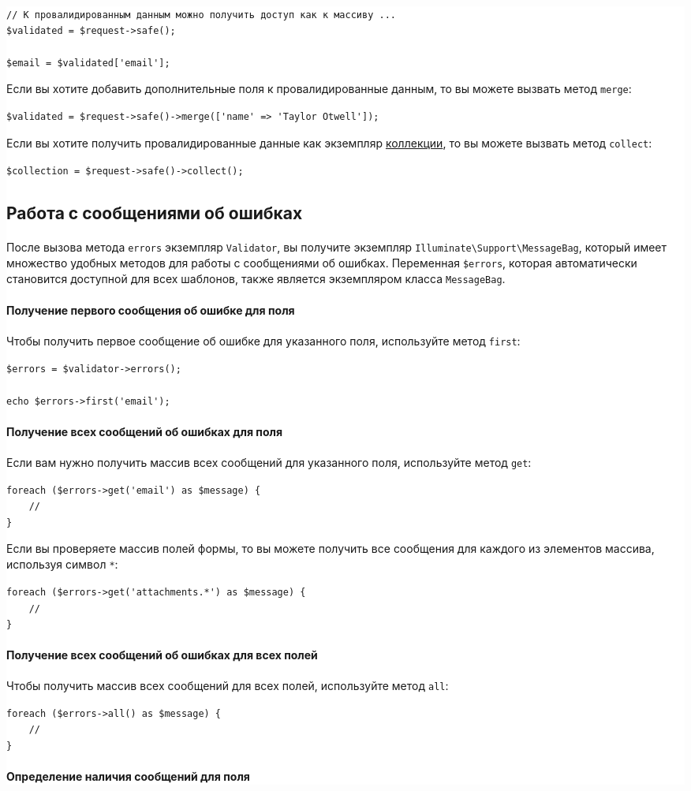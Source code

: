     // К провалидированным данным можно получить доступ как к массиву ...
    $validated = $request->safe();

    $email = $validated['email'];

Если вы хотите добавить дополнительные поля к провалидированные данным, то вы можете вызвать метод `merge`:

    $validated = $request->safe()->merge(['name' => 'Taylor Otwell']);

Если вы хотите получить провалидированные данные как экземпляр [коллекции](collections.md), то вы можете вызвать метод `collect`:

    $collection = $request->safe()->collect();

<a name="working-with-error-messages"></a>
## Работа с сообщениями об ошибках

После вызова метода `errors` экземпляр `Validator`, вы получите экземпляр `Illuminate\Support\MessageBag`, который имеет множество удобных методов для работы с сообщениями об ошибках. Переменная `$errors`, которая автоматически становится доступной для всех шаблонов, также является экземпляром класса `MessageBag`.

<a name="retrieving-the-first-error-message-for-a-field"></a>
#### Получение первого сообщения об ошибке для поля

Чтобы получить первое сообщение об ошибке для указанного поля, используйте метод `first`:

    $errors = $validator->errors();

    echo $errors->first('email');

<a name="retrieving-all-error-messages-for-a-field"></a>
#### Получение всех сообщений об ошибках для поля

Если вам нужно получить массив всех сообщений для указанного поля, используйте метод `get`:

    foreach ($errors->get('email') as $message) {
        //
    }

Если вы проверяете массив полей формы, то вы можете получить все сообщения для каждого из элементов массива, используя символ `*`:

    foreach ($errors->get('attachments.*') as $message) {
        //
    }

<a name="retrieving-all-error-messages-for-all-fields"></a>
#### Получение всех сообщений об ошибках для всех полей

Чтобы получить массив всех сообщений для всех полей, используйте метод `all`:

    foreach ($errors->all() as $message) {
        //
    }

<a name="determining-if-messages-exist-for-a-field"></a>
#### Определение наличия сообщений для поля
